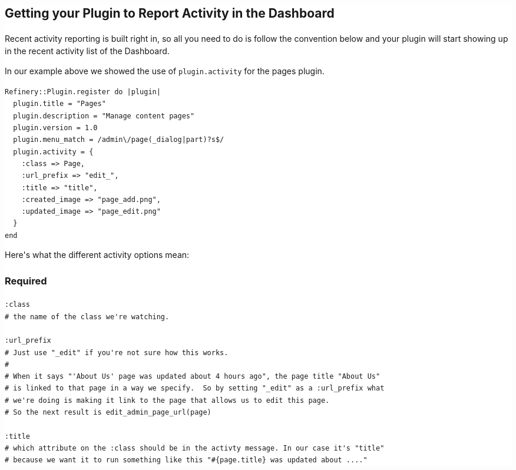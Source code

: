## Getting your Plugin to Report Activity in the Dashboard

Recent activity reporting is built right in, so all you need to do is follow the convention below and your plugin will start showing up in the recent activity list of the Dashboard.

In our example above we showed the use of ``plugin.activity`` for the pages plugin.

    Refinery::Plugin.register do |plugin|
      plugin.title = "Pages"
      plugin.description = "Manage content pages"
      plugin.version = 1.0
      plugin.menu_match = /admin\/page(_dialog|part)?s$/
      plugin.activity = {
        :class => Page,
        :url_prefix => "edit_",
        :title => "title",
        :created_image => "page_add.png",
        :updated_image => "page_edit.png"
      }
    end

Here's what the different activity options mean:

### Required

    :class
    # the name of the class we're watching.

    :url_prefix
    # Just use "_edit" if you're not sure how this works.
    #
    # When it says "'About Us' page was updated about 4 hours ago", the page title "About Us"
    # is linked to that page in a way we specify.  So by setting "_edit" as a :url_prefix what
    # we're doing is making it link to the page that allows us to edit this page.
    # So the next result is edit_admin_page_url(page)

    :title
    # which attribute on the :class should be in the activty message. In our case it's "title"
    # because we want it to run something like this "#{page.title} was updated about ...."
